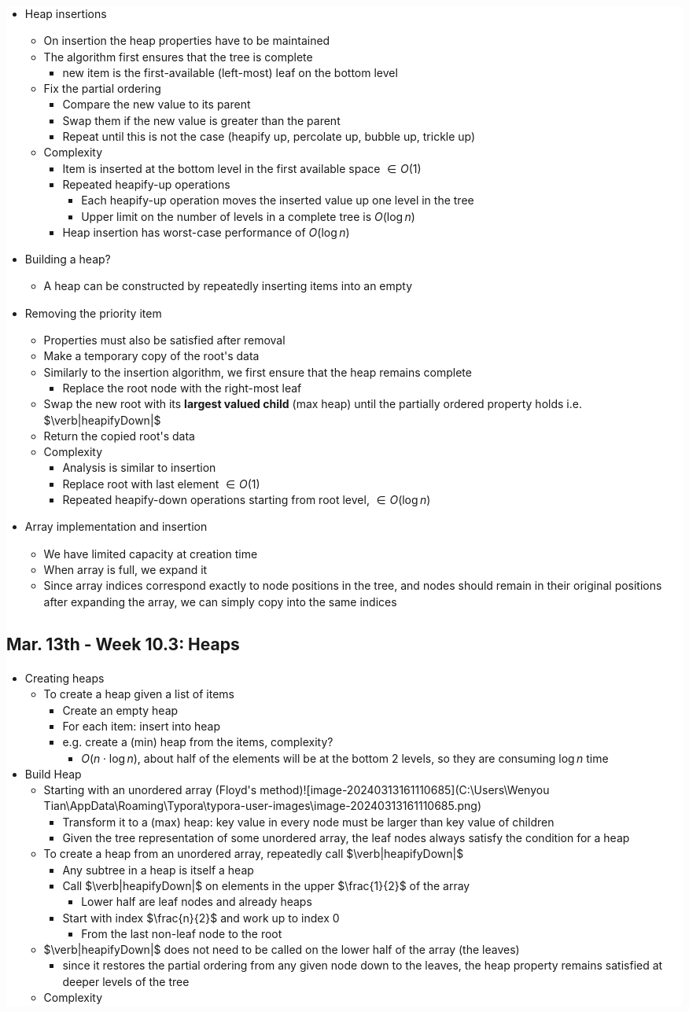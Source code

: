 - Heap insertions

  - On insertion the heap properties have to be maintained
  - The algorithm first ensures that the tree is complete
    - new item is the first-available (left-most) leaf on the bottom level
  - Fix the partial ordering
    - Compare the new value to its parent
    - Swap them if the new value is greater than the parent
    - Repeat until this is not the case (heapify up, percolate up, bubble up, trickle up)
  - Complexity
    - Item is inserted at the bottom level in the first available space $\in O(1)$
    - Repeated heapify-up operations
      - Each heapify-up operation moves the inserted value up one level in the tree
      - Upper limit on the number of levels in a complete tree is $O(\log n)$
    - Heap insertion has worst-case performance of $O(\log n)$

- Building a heap?

  - A heap can be constructed by repeatedly inserting items into an empty

- Removing the priority item

  - Properties must also be satisfied after removal
  - Make a temporary copy of the root's data
  - Similarly to the insertion algorithm, we first ensure that the heap remains complete
    - Replace the root node with the right-most leaf
  - Swap the new root with its **largest valued child** (max heap) until the partially ordered property holds i.e. $\verb|heapifyDown|$
  - Return the copied root's data
  - Complexity
    - Analysis is similar to insertion
    - Replace root with last element $\in O(1)$
    - Repeated heapify-down operations starting from root level, $\in O(\log n)$

- Array implementation and insertion

  - We have limited capacity at creation time
  - When array is full, we expand it
  - Since array indices correspond exactly to node positions in the tree, and nodes should remain in their original positions after expanding the array, we can simply copy into the same indices

## Mar. 13th - Week 10.3: Heaps

- Creating heaps
  - To create a heap given a list of items
    - Create an empty heap
    - For each item: insert into heap
    - e.g. create a (min) heap from the items, complexity?
      - $O(n \cdot \log{n})$, about half of the elements will be at the bottom 2 levels, so they are consuming $\log{n}$ time
- Build Heap
  - Starting with an unordered array (Floyd's method)![image-20240313161110685](C:\Users\Wenyou Tian\AppData\Roaming\Typora\typora-user-images\image-20240313161110685.png)
    - Transform it to a (max) heap: key value in every node must be larger than key value of children
    - Given the tree representation of some unordered array, the leaf nodes always satisfy the condition for a heap
  - To create a heap from an unordered array, repeatedly call $\verb|heapifyDown|$
    - Any subtree in a heap is itself a heap
    - Call $\verb|heapifyDown|$ on elements in the upper $\frac{1}{2}$ of the array
      - Lower half are leaf nodes and already heaps
    - Start with index $\frac{n}{2}$ and work up to index $0$
      - From the last non-leaf node to the root
  - $\verb|heapifyDown|$ does not need to be called on the lower half of the array (the leaves)
    - since it restores the partial ordering from any given node down to the leaves, the heap property remains satisfied at deeper levels of the tree
  - Complexity